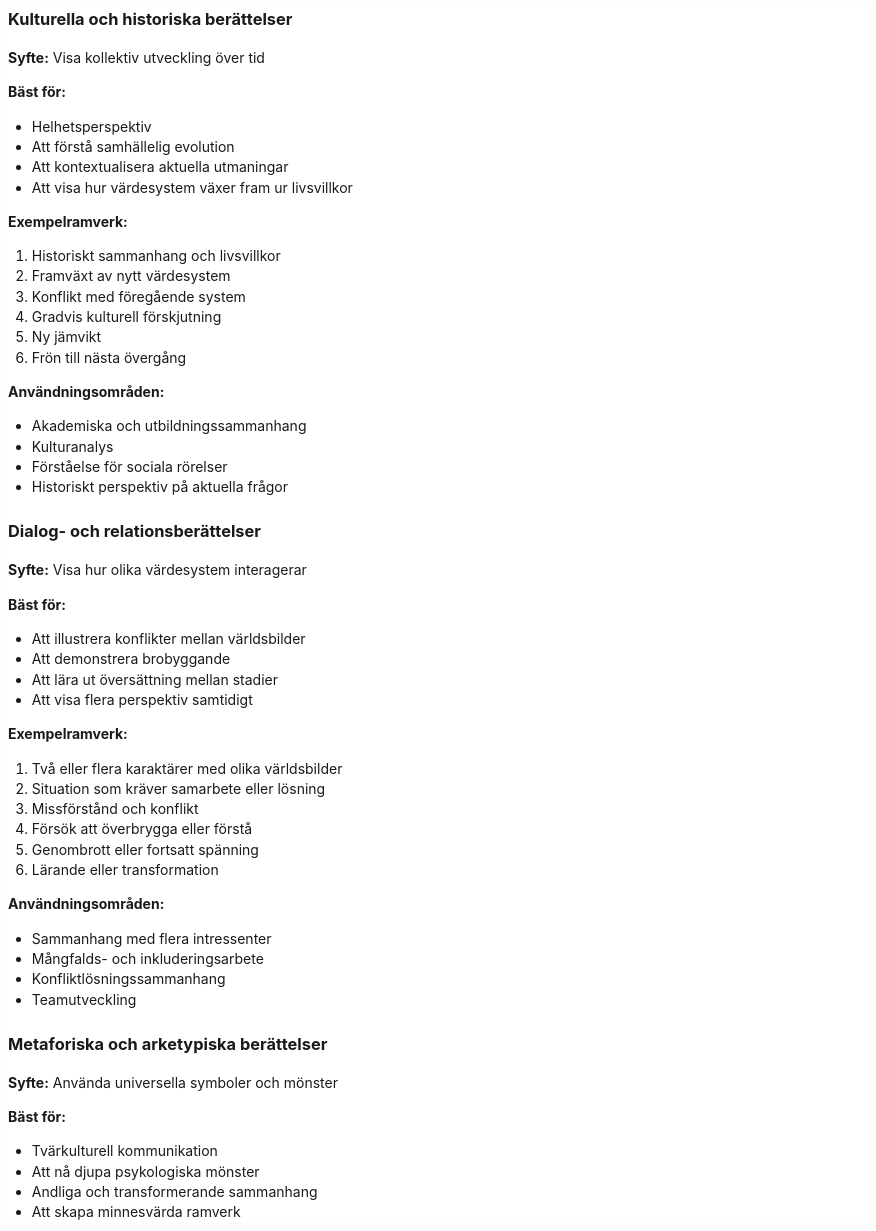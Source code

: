 ### Kulturella och historiska berättelser

**Syfte:** Visa kollektiv utveckling över tid

**Bäst för:**
- Helhetsperspektiv
- Att förstå samhällelig evolution
- Att kontextualisera aktuella utmaningar
- Att visa hur värdesystem växer fram ur livsvillkor

**Exempelramverk:**
1. Historiskt sammanhang och livsvillkor
2. Framväxt av nytt värdesystem
3. Konflikt med föregående system
4. Gradvis kulturell förskjutning
5. Ny jämvikt
6. Frön till nästa övergång

**Användningsområden:**
- Akademiska och utbildningssammanhang
- Kulturanalys
- Förståelse för sociala rörelser
- Historiskt perspektiv på aktuella frågor

### Dialog- och relationsberättelser

**Syfte:** Visa hur olika värdesystem interagerar

**Bäst för:**
- Att illustrera konflikter mellan världsbilder
- Att demonstrera brobyggande
- Att lära ut översättning mellan stadier
- Att visa flera perspektiv samtidigt

**Exempelramverk:**
1. Två eller flera karaktärer med olika världsbilder
2. Situation som kräver samarbete eller lösning
3. Missförstånd och konflikt
4. Försök att överbrygga eller förstå
5. Genombrott eller fortsatt spänning
6. Lärande eller transformation

**Användningsområden:**
- Sammanhang med flera intressenter
- Mångfalds- och inkluderingsarbete
- Konfliktlösningssammanhang
- Teamutveckling

### Metaforiska och arketypiska berättelser

**Syfte:** Använda universella symboler och mönster

**Bäst för:**
- Tvärkulturell kommunikation
- Att nå djupa psykologiska mönster
- Andliga och transformerande sammanhang
- Att skapa minnesvärda ramverk
